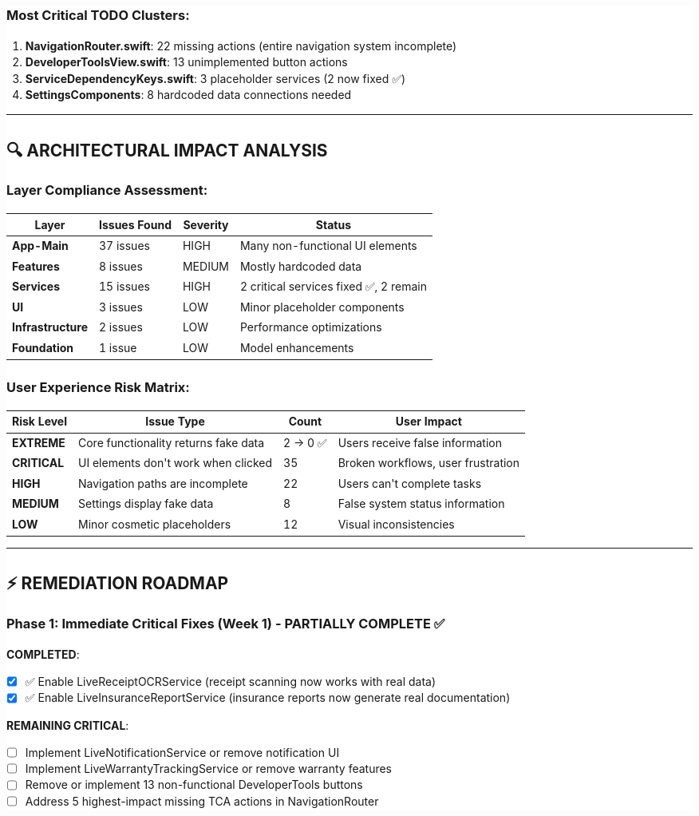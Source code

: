 ### **Most Critical TODO Clusters**:
1. **NavigationRouter.swift**: 22 missing actions (entire navigation system incomplete)
2. **DeveloperToolsView.swift**: 13 unimplemented button actions
3. **ServiceDependencyKeys.swift**: 3 placeholder services (2 now fixed ✅)
4. **SettingsComponents**: 8 hardcoded data connections needed

---

## 🔍 ARCHITECTURAL IMPACT ANALYSIS

### **Layer Compliance Assessment**:

| Layer | Issues Found | Severity | Status |
|--------|--------------|----------|---------|
| **App-Main** | 37 issues | HIGH | Many non-functional UI elements |
| **Features** | 8 issues | MEDIUM | Mostly hardcoded data |
| **Services** | 15 issues | HIGH | 2 critical services fixed ✅, 2 remain |
| **UI** | 3 issues | LOW | Minor placeholder components |
| **Infrastructure** | 2 issues | LOW | Performance optimizations |
| **Foundation** | 1 issue | LOW | Model enhancements |

### **User Experience Risk Matrix**:

| Risk Level | Issue Type | Count | User Impact |
|------------|------------|--------|-------------|
| **EXTREME** | Core functionality returns fake data | 2 → 0 ✅ | Users receive false information |
| **CRITICAL** | UI elements don't work when clicked | 35 | Broken workflows, user frustration |
| **HIGH** | Navigation paths are incomplete | 22 | Users can't complete tasks |
| **MEDIUM** | Settings display fake data | 8 | False system status information |
| **LOW** | Minor cosmetic placeholders | 12 | Visual inconsistencies |

---

## ⚡ REMEDIATION ROADMAP

### **Phase 1: Immediate Critical Fixes (Week 1) - PARTIALLY COMPLETE ✅**

**COMPLETED**:
- [x] ✅ Enable LiveReceiptOCRService (receipt scanning now works with real data)
- [x] ✅ Enable LiveInsuranceReportService (insurance reports now generate real documentation)

**REMAINING CRITICAL**:
- [ ] Implement LiveNotificationService or remove notification UI
- [ ] Implement LiveWarrantyTrackingService or remove warranty features
- [ ] Remove or implement 13 non-functional DeveloperTools buttons
- [ ] Address 5 highest-impact missing TCA actions in NavigationRouter
